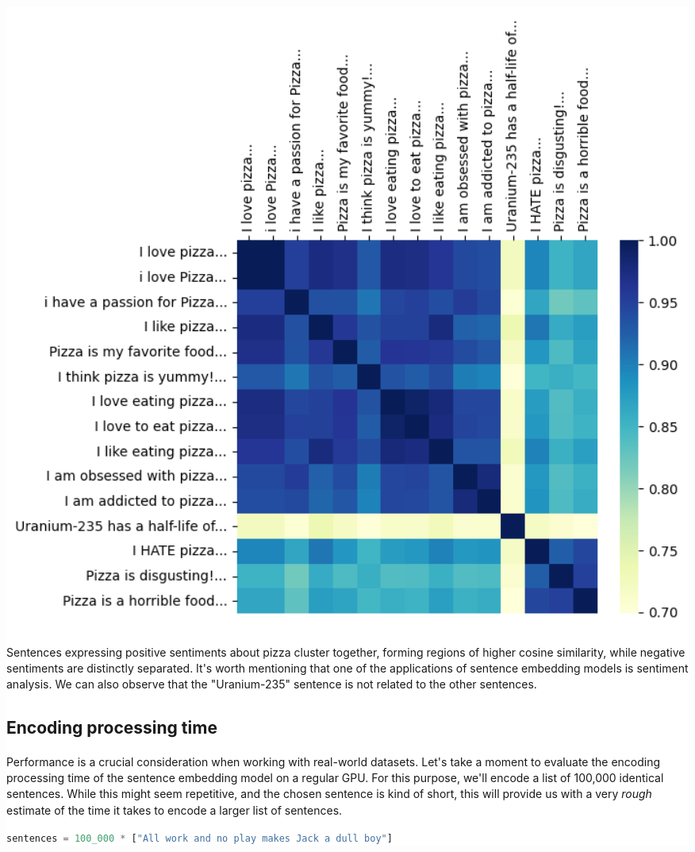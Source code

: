   <img width="1000" src="/img/2023-08-16_01/Selection_105.png" alt="Selection_105">
</p>

Sentences expressing positive sentiments about pizza cluster together, forming regions of higher cosine similarity, while negative sentiments are distinctly separated. It's worth mentioning that one of the applications of sentence embedding models is sentiment analysis. We can also observe that the "Uranium-235" sentence is not related to the other sentences.

## Encoding processing time

Performance is a crucial consideration when working with real-world datasets. Let's take a moment to evaluate the encoding processing time of the sentence embedding model on a regular GPU. For this purpose, we'll encode a list of 100,000 identical sentences. While this might seem repetitive, and the chosen sentence is kind of short, this will provide us with a very *rough* estimate of the time it takes to encode a larger list of sentences.

```python
sentences = 100_000 * ["All work and no play makes Jack a dull boy"]
```
